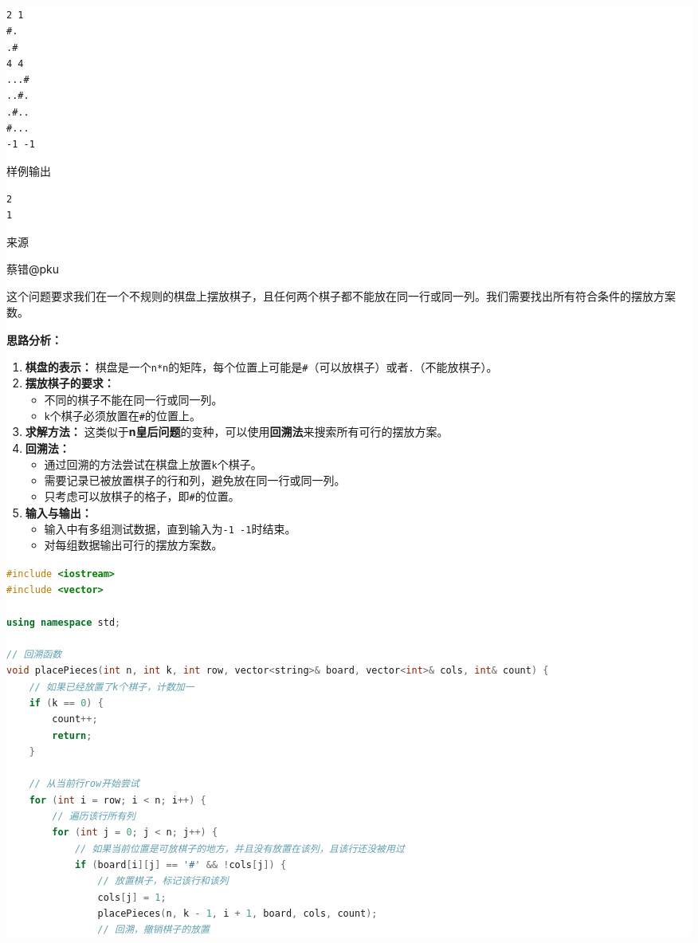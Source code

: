 ```
2 1
#.
.#
4 4
...#
..#.
.#..
#...
-1 -1
```

样例输出

```
2
1
```

来源

蔡错@pku



这个问题要求我们在一个不规则的棋盘上摆放棋子，且任何两个棋子都不能放在同一行或同一列。我们需要找出所有符合条件的摆放方案数。

**思路分析：**

1. **棋盘的表示：**
   棋盘是一个`n*n`的矩阵，每个位置上可能是`#`（可以放棋子）或者`.`（不能放棋子）。
2. **摆放棋子的要求：**
   - 不同的棋子不能在同一行或同一列。
   - `k`个棋子必须放置在`#`的位置上。
3. **求解方法：**
   这类似于**n皇后问题**的变种，可以使用**回溯法**来搜索所有可行的摆放方案。
4. **回溯法：**
   - 通过回溯的方法尝试在棋盘上放置`k`个棋子。
   - 需要记录已被放置棋子的行和列，避免放在同一行或同一列。
   - 只考虑可以放棋子的格子，即`#`的位置。
5. **输入与输出：**
   - 输入中有多组测试数据，直到输入为`-1 -1`时结束。
   - 对每组数据输出可行的摆放方案数。



```cpp
#include <iostream>
#include <vector>

using namespace std;

// 回溯函数
void placePieces(int n, int k, int row, vector<string>& board, vector<int>& cols, int& count) {
    // 如果已经放置了k个棋子，计数加一
    if (k == 0) {
        count++;
        return;
    }
    
    // 从当前行row开始尝试
    for (int i = row; i < n; i++) {
        // 遍历该行所有列
        for (int j = 0; j < n; j++) {
            // 如果当前位置是可放棋子的地方，并且没有放置在该列，且该行还没被用过
            if (board[i][j] == '#' && !cols[j]) {
                // 放置棋子，标记该行和该列
                cols[j] = 1;
                placePieces(n, k - 1, i + 1, board, cols, count);
                // 回溯，撤销棋子的放置
```